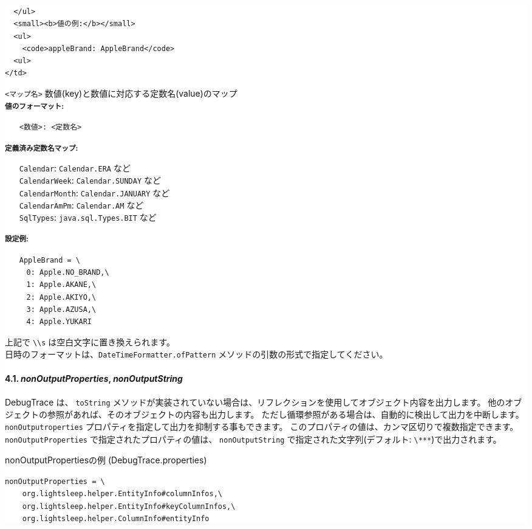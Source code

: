       </ul>
      <small><b>値の例:</b></small>
      <ul>
        <code>appleBrand: AppleBrand</code>
      <ul>
    </td>
  </tr>
  <tr>
    <td><code>&lt;マップ名&gt;</code></td>
    <td>
      数値(key)と数値に対応する定数名(value)のマップ<br>
      <small><b>値のフォーマット:</b></small>
      <ul>
        <code>&lt;数値&gt;: &lt;定数名&gt;</code>
      </ul>
      <small><b>定義済み定数名マップ:</b></small>
      <ul>
        <code>Calendar</code>: <code>Calendar.ERA</code> など<br>
        <code>CalendarWeek</code>: <code>Calendar.SUNDAY</code> など<br>
        <code>CalendarMonth</code>: <code>Calendar.JANUARY</code> など<br>
        <code>CalendarAmPm</code>: <code>Calendar.AM</code> など<br>
        <code>SqlTypes</code>: <code>java.sql.Types.BIT</code> など
      </ul>
      <small><b>設定例:</b></small>
      <ul>
        <code>AppleBrand = \</code><br>
        &#xa0;&#xa0; <code>0: Apple.NO_BRAND,\</code><br>
        &#xa0;&#xa0; <code>1: Apple.AKANE,\</code><br>
        &#xa0;&#xa0; <code>2: Apple.AKIYO,\</code><br>
        &#xa0;&#xa0; <code>3: Apple.AZUSA,\</code><br>
        &#xa0;&#xa0; <code>4: Apple.YUKARI</code>
      </ul>
    </td>
  </tr>
</table>

上記で `\\s` は空白文字に置き換えられます。  
日時のフォーマットは、`DateTimeFormatter.ofPattern` メソッドの引数の形式で指定してください。

#### 4.1. *nonOutputProperties*, *nonOutputString*

DebugTrace は、 `toString` メソッドが実装されていない場合は、リフレクションを使用してオブジェクト内容を出力します。
他のオブジェクトの参照があれば、そのオブジェクトの内容も出力します。
ただし循環参照がある場合は、自動的に検出して出力を中断します。  
`nonOutputroperties` プロパティを指定して出力を抑制する事もできます。
このプロパティの値は、カンマ区切りで複数指定できます。  
`nonOutputProperties` で指定されたプロパティの値は、 `nonOutputString` で指定された文字列(デフォルト: `\***`)で出力されます。

nonOutputPropertiesの例 (DebugTrace.properties)
```
nonOutputProperties = \
    org.lightsleep.helper.EntityInfo#columnInfos,\
    org.lightsleep.helper.EntityInfo#keyColumnInfos,\
    org.lightsleep.helper.ColumnInfo#entityInfo
```

